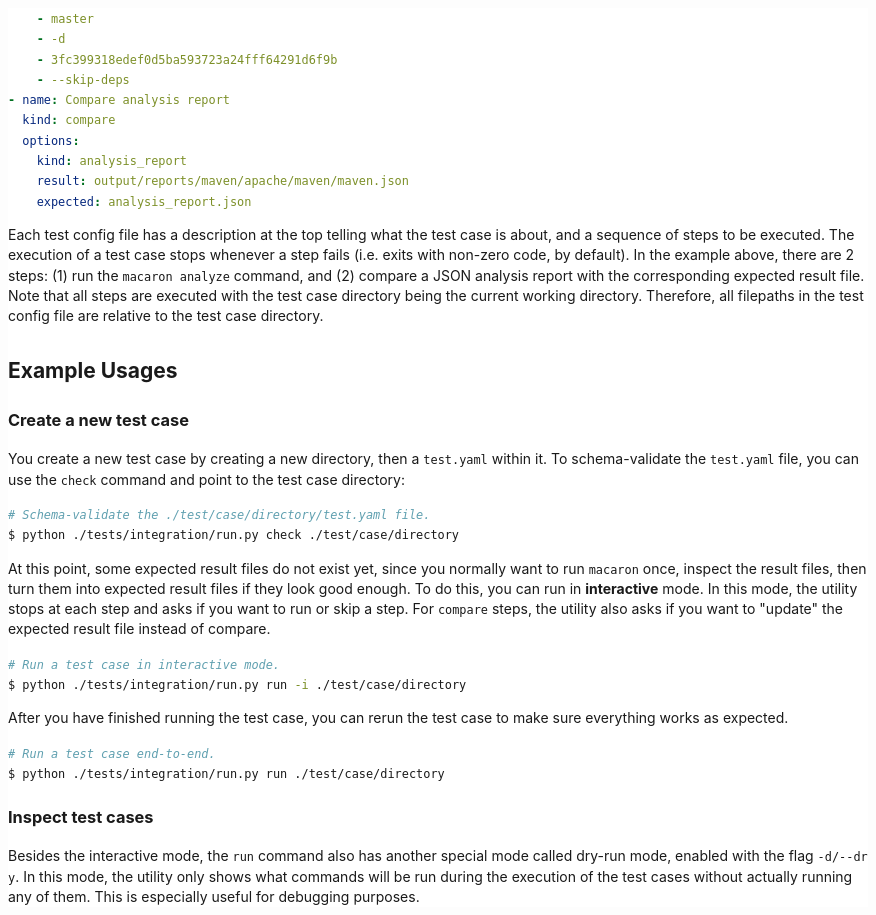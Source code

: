 ```yaml
    - master
    - -d
    - 3fc399318edef0d5ba593723a24fff64291d6f9b
    - --skip-deps
- name: Compare analysis report
  kind: compare
  options:
    kind: analysis_report
    result: output/reports/maven/apache/maven/maven.json
    expected: analysis_report.json
```

Each test config file has a description at the top telling what the test case is about, and a sequence of steps to be executed. The execution of a test case stops whenever a step fails (i.e. exits with non-zero code, by default). In the example above, there are 2 steps: (1) run the `macaron analyze` command, and (2) compare a JSON analysis report with the corresponding expected result file. Note that all steps are executed with the test case directory being the current working directory. Therefore, all filepaths in the test config file are relative to the test case directory.


## Example Usages

### Create a new test case

You create a new test case by creating a new directory, then a `test.yaml` within it. To schema-validate the `test.yaml` file, you can use the `check` command and point to the test case directory:

```bash
# Schema-validate the ./test/case/directory/test.yaml file.
$ python ./tests/integration/run.py check ./test/case/directory
```

At this point, some expected result files do not exist yet, since you normally want to run `macaron` once, inspect the result files, then turn them into expected result files if they look good enough. To do this, you can run in **interactive** mode. In this mode, the utility stops at each step and asks if you want to run or skip a step. For `compare` steps, the utility also asks if you want to "update" the expected result file instead of compare.

```bash
# Run a test case in interactive mode.
$ python ./tests/integration/run.py run -i ./test/case/directory
```

After you have finished running the test case, you can rerun the test case to make sure everything works as expected.

```bash
# Run a test case end-to-end.
$ python ./tests/integration/run.py run ./test/case/directory
```

### Inspect test cases

Besides the interactive mode, the `run` command also has another special mode called dry-run mode, enabled with the flag `-d/--dry`. In this mode, the utility only shows what commands will be run during the execution of the test cases without actually running any of them. This is especially useful for debugging purposes.
